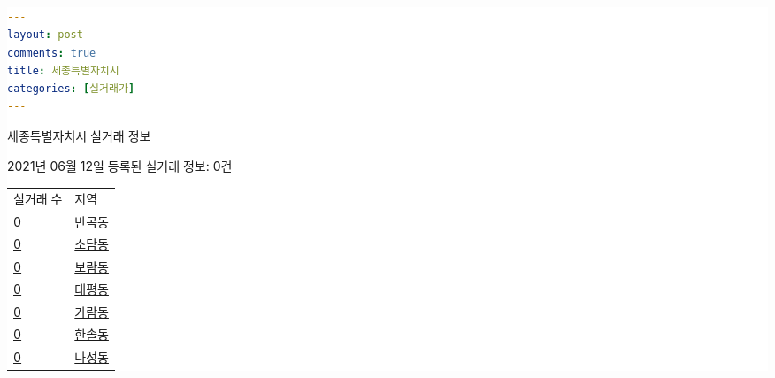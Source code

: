 ```yaml
---
layout: post
comments: true
title: 세종특별자치시
categories: [실거래가]
---
```


세종특별자치시 실거래 정보

2021년 06월 12일 등록된 실거래 정보: 0건


<table>
  <tr>
    <td>실거래 수</td>
    <td>지역</td>
  </tr>

  
  <tr>
    <td><a href="3611010100.html">0</a></td>
    <td><a href="3611010100.html">반곡동</a></td>
  </tr>
    

  <tr>
    <td><a href="3611010200.html">0</a></td>
    <td><a href="3611010200.html">소담동</a></td>
  </tr>
    

  <tr>
    <td><a href="3611010300.html">0</a></td>
    <td><a href="3611010300.html">보람동</a></td>
  </tr>
    

  <tr>
    <td><a href="3611010400.html">0</a></td>
    <td><a href="3611010400.html">대평동</a></td>
  </tr>
    

  <tr>
    <td><a href="3611010500.html">0</a></td>
    <td><a href="3611010500.html">가람동</a></td>
  </tr>
    

  <tr>
    <td><a href="3611010600.html">0</a></td>
    <td><a href="3611010600.html">한솔동</a></td>
  </tr>
    

  <tr>
    <td><a href="3611010700.html">0</a></td>
    <td><a href="3611010700.html">나성동</a></td>
  </tr>
    